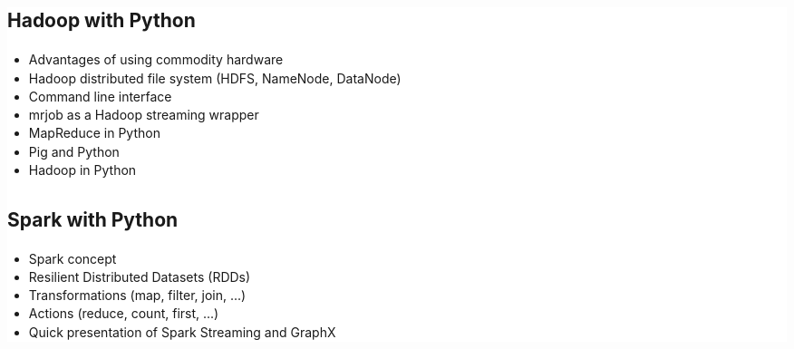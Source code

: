 ## Hadoop with Python

- Advantages of using commodity hardware
- Hadoop distributed file system (HDFS, NameNode, DataNode)
- Command line interface
- mrjob as a Hadoop streaming wrapper
- MapReduce in Python
- Pig and Python
- Hadoop in Python

## Spark with Python

- Spark concept
- Resilient Distributed Datasets (RDDs)
- Transformations (map, filter, join, ...)
- Actions (reduce, count, first, ...)
- Quick presentation of Spark Streaming and GraphX
